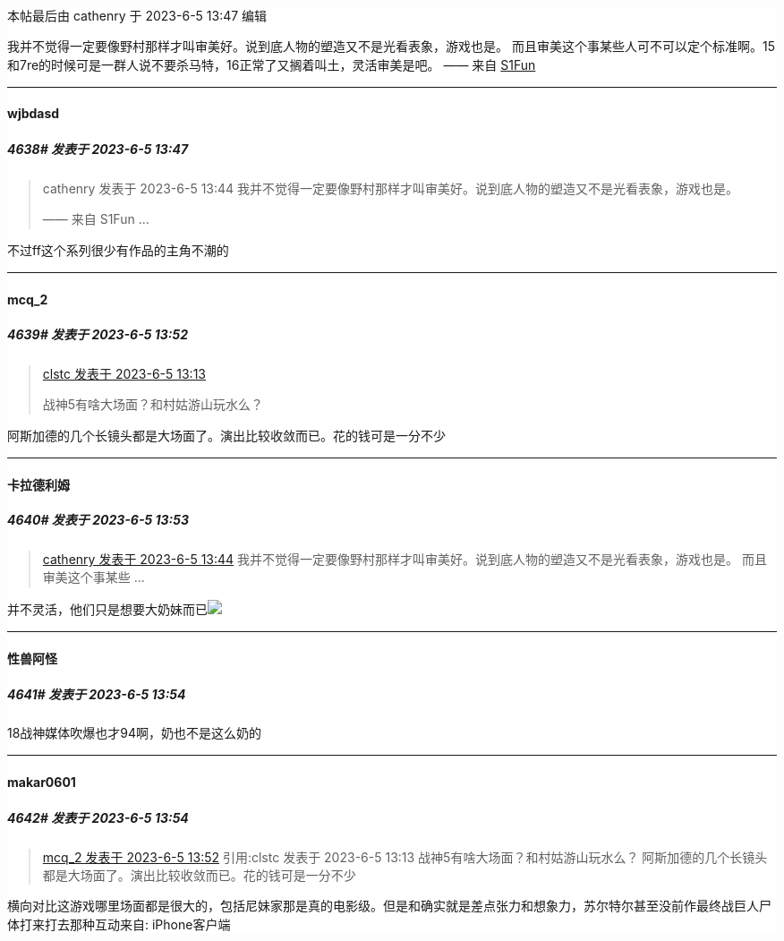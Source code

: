  本帖最后由 cathenry 于 2023-6-5 13:47 编辑 

我并不觉得一定要像野村那样才叫审美好。说到底人物的塑造又不是光看表象，游戏也是。
而且审美这个事某些人可不可以定个标准啊。15和7re的时候可是一群人说不要杀马特，16正常了又搁着叫土，灵活审美是吧。
—— 来自 [S1Fun](https://s1fun.koalcat.com)

*****

####  wjbdasd  
##### 4638#       发表于 2023-6-5 13:47

<blockquote>cathenry 发表于 2023-6-5 13:44
我并不觉得一定要像野村那样才叫审美好。说到底人物的塑造又不是光看表象，游戏也是。

—— 来自 S1Fun ...</blockquote>
不过ff这个系列很少有作品的主角不潮的

*****

####  mcq_2  
##### 4639#       发表于 2023-6-5 13:52

<blockquote><a href="httphttps://bbs.saraba1st.com/2b/forum.php?mod=redirect&amp;goto=findpost&amp;pid=61132900&amp;ptid=1960270" target="_blank">clstc 发表于 2023-6-5 13:13</a>

战神5有啥大场面？和村姑游山玩水么？</blockquote>
阿斯加德的几个长镜头都是大场面了。演出比较收敛而已。花的钱可是一分不少


*****

####  卡拉德利姆  
##### 4640#       发表于 2023-6-5 13:53

<blockquote><a href="httphttps://bbs.saraba1st.com/2b/forum.php?mod=redirect&amp;goto=findpost&amp;pid=61133428&amp;ptid=1960270" target="_blank">cathenry 发表于 2023-6-5 13:44</a>
我并不觉得一定要像野村那样才叫审美好。说到底人物的塑造又不是光看表象，游戏也是。
而且审美这个事某些 ...</blockquote>
并不灵活，他们只是想要大奶妹而已<img src="https://static.saraba1st.com/image/smiley/face2017/067.png" referrerpolicy="no-referrer">

*****

####  性兽阿怪  
##### 4641#       发表于 2023-6-5 13:54

18战神媒体吹爆也才94啊，奶也不是这么奶的

*****

####  makar0601  
##### 4642#       发表于 2023-6-5 13:54

<blockquote><a href="httphttps://bbs.saraba1st.com/2b/forum.php?mod=redirect&amp;goto=findpost&amp;pid=61133547&amp;ptid=1960270" target="_blank"> mcq_2 发表于 2023-6-5 13:52</a> 引用:clstc 发表于 2023-6-5 13:13 战神5有啥大场面？和村姑游山玩水么？ 阿斯加德的几个长镜头都是大场面了。演出比较收敛而已。花的钱可是一分不少 </blockquote>
横向对比这游戏哪里场面都是很大的，包括尼妹家那是真的电影级。但是和确实就是差点张力和想象力，苏尔特尔甚至没前作最终战巨人尸体打来打去那种互动来自: iPhone客户端
